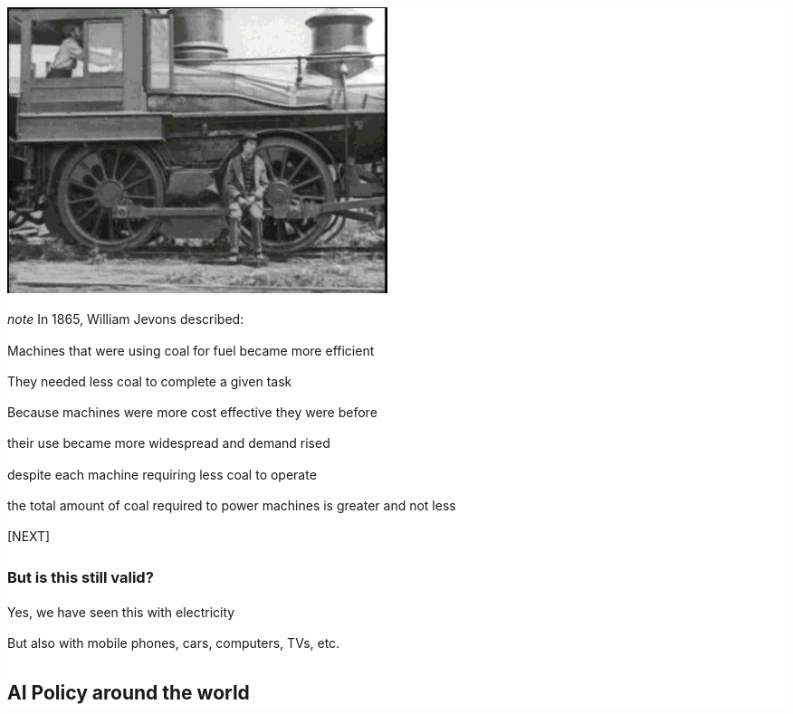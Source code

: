 <img src="images/train.gif">

_note_
In 1865, William Jevons described:

Machines that were using coal for fuel became more efficient

They needed less coal to complete a given task

Because machines were more cost effective they were before

their use became more widespread and demand rised

despite each machine requiring less coal to operate

the total amount of coal required to power machines is greater and not less

[NEXT]


### But is this still valid?

Yes, we have seen this with electricity

But also with mobile phones, cars, computers, TVs, etc.
 

## AI Policy around the world



